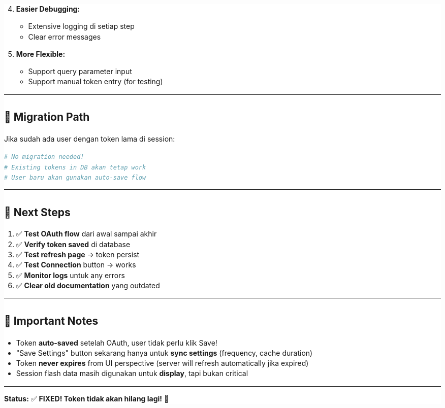 4. **Easier Debugging:**
   - Extensive logging di setiap step
   - Clear error messages

5. **More Flexible:**
   - Support query parameter input
   - Support manual token entry (for testing)

---

## 📝 Migration Path

Jika sudah ada user dengan token lama di session:

```bash
# No migration needed!
# Existing tokens in DB akan tetap work
# User baru akan gunakan auto-save flow
```

---

## 🚀 Next Steps

1. ✅ **Test OAuth flow** dari awal sampai akhir
2. ✅ **Verify token saved** di database
3. ✅ **Test refresh page** → token persist
4. ✅ **Test Connection** button → works
5. ✅ **Monitor logs** untuk any errors
6. ✅ **Clear old documentation** yang outdated

---

## 📌 Important Notes

- Token **auto-saved** setelah OAuth, user tidak perlu klik Save!
- "Save Settings" button sekarang hanya untuk **sync settings** (frequency, cache duration)
- Token **never expires** from UI perspective (server will refresh automatically jika expired)
- Session flash data masih digunakan untuk **display**, tapi bukan critical

---

**Status:** ✅ **FIXED! Token tidak akan hilang lagi!** 🎉

